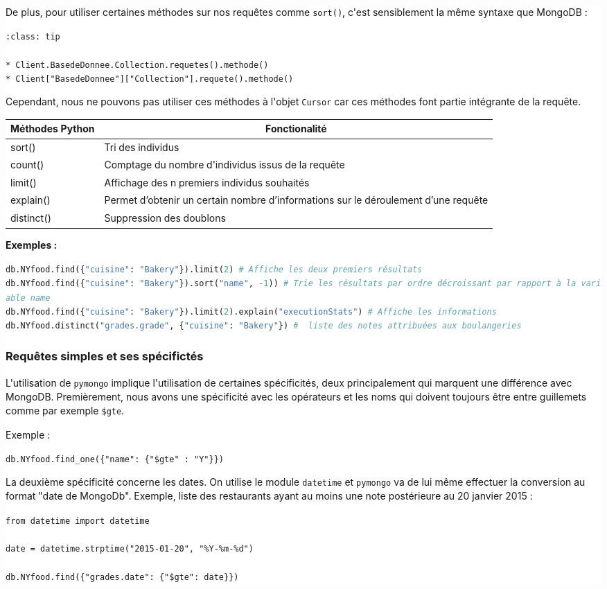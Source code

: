 De plus, pour utiliser certaines méthodes sur nos requêtes comme `sort()`, c'est sensiblement la même syntaxe que MongoDB :

```{admonition} Syntax méthode
:class: tip

* Client.BasedeDonnee.Collection.requetes().methode()    
* Client["BasedeDonnee"]["Collection"].requete().methode()
```

Cependant, nous ne pouvons pas utiliser ces méthodes à l'objet `Cursor` car ces méthodes font partie intégrante de la requête.

|Méthodes Python|Fonctionalité|
|------|----------|
|    sort()    |    Tri des individus    |
|    count()   |    Comptage du nombre d'individus issus de la requête    |
|    limit()    |    Affichage des n premiers individus souhaités    |
|    explain()    |    Permet d’obtenir un certain nombre d’informations sur le déroulement d’une requête |
|    distinct()    |    Suppression des doublons    |
    

**Exemples :**
```python
db.NYfood.find({"cuisine": "Bakery"}).limit(2) # Affiche les deux premiers résultats
db.NYfood.find({"cuisine": "Bakery"}).sort("name", -1)) # Trie les résultats par ordre décroissant par rapport à la variable name
db.NYfood.find({"cuisine": "Bakery"}).limit(2).explain("executionStats") # Affiche les informations 
db.NYfood.distinct("grades.grade", {"cuisine": "Bakery"}) #  liste des notes attribuées aux boulangeries
```



### Requêtes simples et ses spécifictés <a id="partie31"></a>
L'utilisation de `pymongo` implique l'utilisation de certaines spécificités, deux principalement qui marquent une différence avec MongoDB.
Premièrement, nous avons une spécificité avec les opérateurs et les noms qui doivent toujours être entre guillemets comme par exemple ```$gte```.

Exemple :
```{code-cell}
db.NYfood.find_one({"name": {"$gte" : "Y"}})
```

La deuxième spécificité concerne les dates. On utilise le module ```datetime``` et `pymongo` va de lui même effectuer la conversion au format "date de MongoDb".
Exemple, liste des restaurants ayant au moins une note postérieure au 20 janvier 2015 :
```{code-cell}
from datetime import datetime

date = datetime.strptime("2015-01-20", "%Y-%m-%d")

db.NYfood.find({"grades.date": {"$gte": date}})
```
